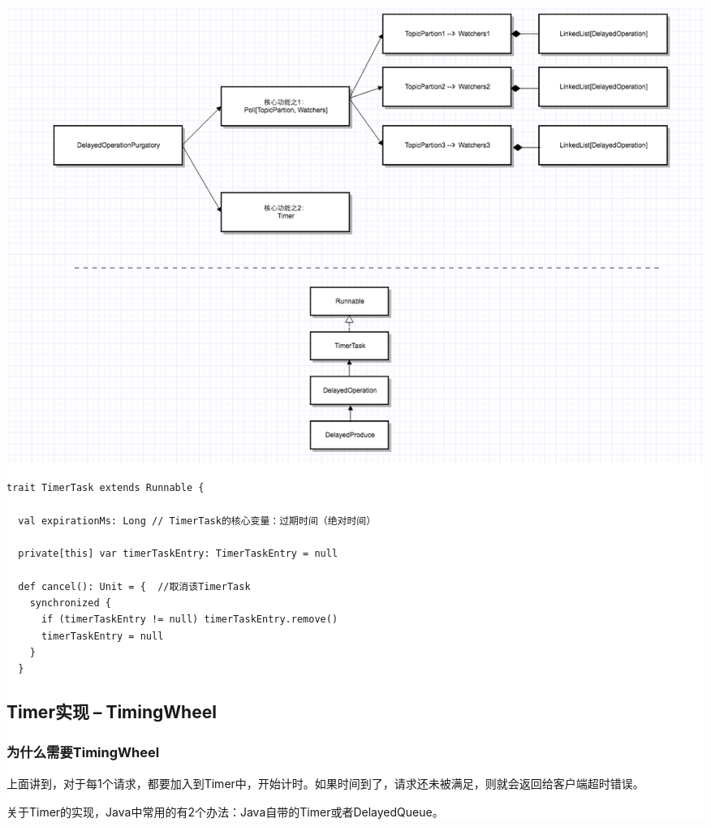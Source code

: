 ![在这里插入图片描述](截图/13-1.png)

```
trait TimerTask extends Runnable {

  val expirationMs: Long // TimerTask的核心变量：过期时间（绝对时间）

  private[this] var timerTaskEntry: TimerTaskEntry = null

  def cancel(): Unit = {  //取消该TimerTask
    synchronized {
      if (timerTaskEntry != null) timerTaskEntry.remove()
      timerTaskEntry = null
    }
  }
```

## Timer实现 – TimingWheel
### 为什么需要TimingWheel
上面讲到，对于每1个请求，都要加入到Timer中，开始计时。如果时间到了，请求还未被满足，则就会返回给客户端超时错误。

关于Timer的实现，Java中常用的有2个办法：Java自带的Timer或者DelayedQueue。
